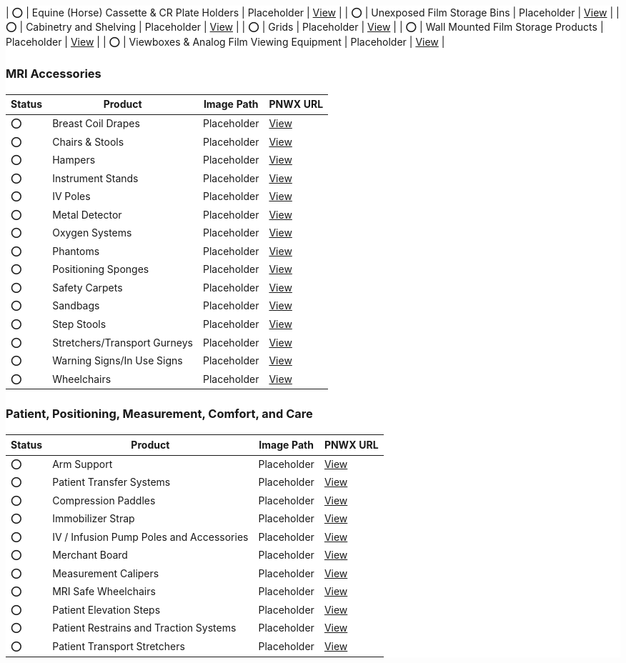 | ⭕ | Equine (Horse) Cassette & CR Plate Holders | Placeholder | [View](https://www.pnwx.com/Accessories/Cassettes/Holders/Veterinary/) |
| ⭕ | Unexposed Film Storage Bins | Placeholder | [View](https://www.pnwx.com/Accessories/FilmHandling/FilmBins/) |
| ⭕ | Cabinetry and Shelving | Placeholder | [View](https://www.pnwx.com/Accessories/Shelving/) |
| ⭕ | Grids | Placeholder | [View](https://www.pnwx.com/Parts/Grids/) |
| ⭕ | Wall Mounted Film Storage Products | Placeholder | [View](https://www.pnwx.com/Accessories/FilmHandling/FilmSorting/) |
| ⭕ | Viewboxes & Analog Film Viewing Equipment | Placeholder | [View](https://www.pnwx.com/Equipment/ViewEquip/) |

### MRI Accessories

| Status | Product | Image Path | PNWX URL |
|--------|---------|------------|----------|
| ⭕ | Breast Coil Drapes | Placeholder | [View](https://www.pnwx.com/Supplies/Covers/MRI/) |
| ⭕ | Chairs & Stools | Placeholder | [View](https://www.pnwx.com/Accessories/Seating/TechnoAide/#MBC-30CC) |
| ⭕ | Hampers | Placeholder | [View](https://www.pnwx.com/Accessories/ExamRoom/LinenHampers/#MBH-18) |
| ⭕ | Instrument Stands | Placeholder | [View](https://www.pnwx.com/Accessories/ExamRoom/Stands/#MBM-80) |
| ⭕ | IV Poles | Placeholder | [View](https://www.pnwx.com/Accessories/Patient/IVPoles/Stands/#MBI-70) |
| ⭕ | Metal Detector | Placeholder | [View](https://www.pnwx.com/Accessories/MRI/MetalDetection/) |
| ⭕ | Oxygen Systems | Placeholder | [View](https://www.pnwx.com/Accessories/ExamRoom/OxygenSystems/Tanks/MRISafe/) |
| ⭕ | Phantoms | Placeholder | [View](https://www.pnwx.com/Accessories/Phantoms/MRI/) |
| ⭕ | Positioning Sponges | Placeholder | [View](https://www.pnwx.com/Accessories/PosAides/Techno-Aide/MRI/) |
| ⭕ | Safety Carpets | Placeholder | [View](https://www.pnwx.com/Accessories/MRI/SafetyCarpet/) |
| ⭕ | Sandbags | Placeholder | [View](https://www.pnwx.com/Accessories/PosAides/MRISandbags/) |
| ⭕ | Step Stools | Placeholder | [View](https://www.pnwx.com/Accessories/Seating/StepStools/MRISafe/) |
| ⭕ | Stretchers/Transport Gurneys | Placeholder | [View](https://www.pnwx.com/Accessories/ExamRoom/Stretchers/Techno-Aide/MRISafe/) |
| ⭕ | Warning Signs/In Use Signs | Placeholder | [View](https://www.pnwx.com/Accessories/Signs/) |
| ⭕ | Wheelchairs | Placeholder | [View](https://www.pnwx.com/Accessories/PatAsst/Wheelchairs/MRISafe/) |

### Patient, Positioning, Measurement, Comfort, and Care

| Status | Product | Image Path | PNWX URL |
|--------|---------|------------|----------|
| ⭕ | Arm Support | Placeholder | [View](https://www.pnwx.com/Accessories/PatAsst/ArmSupport/) |
| ⭕ | Patient Transfer Systems | Placeholder | [View](https://www.pnwx.com/Accessories/PatAsst/TransferSystems/) |
| ⭕ | Compression Paddles | Placeholder | [View](https://www.pnwx.com/Accessories/TechAides/CompressionPaddle/) |
| ⭕ | Immobilizer Strap | Placeholder | [View](https://www.pnwx.com/Accessories/PatAsst/Immobilization/) |
| ⭕ | IV / Infusion Pump Poles and Accessories | Placeholder | [View](https://www.pnwx.com/Accessories/Patient/IVPoles/) |
| ⭕ | Merchant Board | Placeholder | [View](https://www.pnwx.com/Accessories/PatAsst/MerchantBoards/) |
| ⭕ | Measurement Calipers | Placeholder | [View](https://www.pnwx.com/Accessories/Measurement/) |
| ⭕ | MRI Safe Wheelchairs | Placeholder | [View](https://www.pnwx.com/Accessories/PatAsst/Wheelchairs/MRISafe/) |
| ⭕ | Patient Elevation Steps | Placeholder | [View](https://www.pnwx.com/Accessories/PatAsst/PatientStep/) |
| ⭕ | Patient Restrains and Traction Systems | Placeholder | [View](https://www.pnwx.com/Accessories/PatAsst/Restraints/) |
| ⭕ | Patient Transport Stretchers | Placeholder | [View](https://www.pnwx.com/Accessories/ExamRoom/Stretchers/) |
